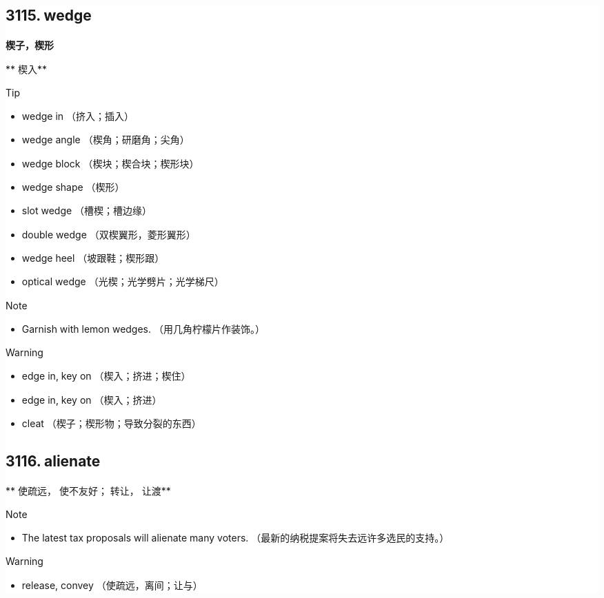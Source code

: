 ## 3115. wedge

**楔子，楔形**

** 楔入**

> [!TIP]
>
> - wedge in （挤入；插入）
>
> - wedge angle （楔角；研磨角；尖角）
>
> - wedge block （楔块；楔合块；楔形块）
>
> - wedge shape （楔形）
>
> - slot wedge （槽楔；槽边缘）
>
> - double wedge （双楔翼形，菱形翼形）
>
> - wedge heel （坡跟鞋；楔形跟）
>
> - optical wedge （光楔；光学劈片；光学梯尺）
>

> [!NOTE]
>
> - Garnish with lemon wedges. （用几角柠檬片作装饰。）
>

> [!WARNING]
>
> - edge in, key on （楔入；挤进；楔住）
>
> - edge in, key on （楔入；挤进）
>
> - cleat （楔子；楔形物；导致分裂的东西）
>

## 3116. alienate

** 使疏远， 使不友好； 转让， 让渡**

> [!NOTE]
>
> - The latest tax proposals will alienate many voters. （最新的纳税提案将失去远许多选民的支持。）
>

> [!WARNING]
>
> - release, convey （使疏远，离间；让与）
>
